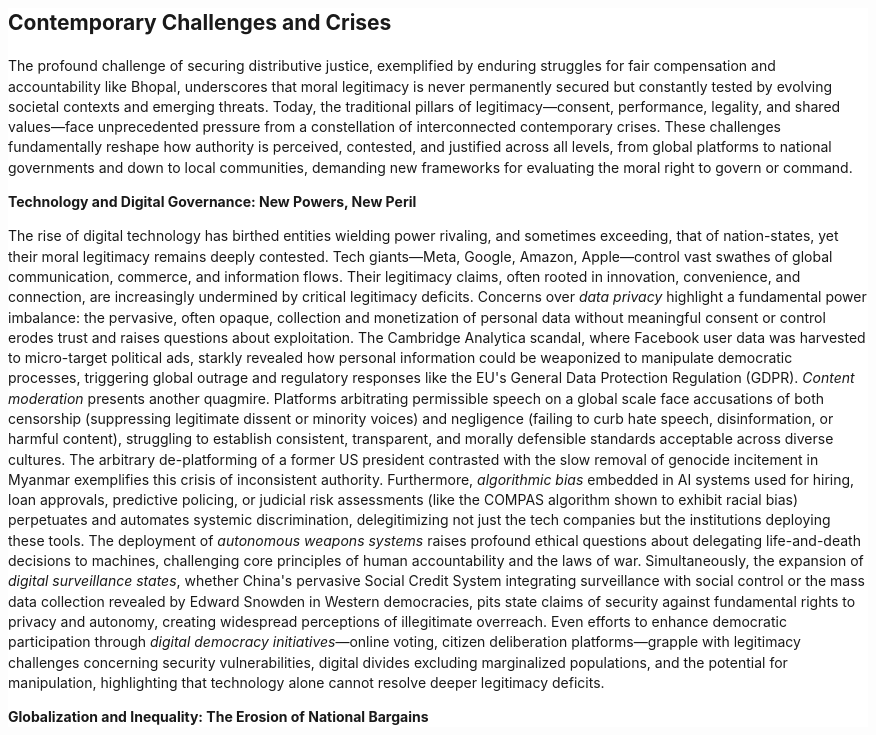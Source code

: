 ## Contemporary Challenges and Crises

The profound challenge of securing distributive justice, exemplified by enduring struggles for fair compensation and accountability like Bhopal, underscores that moral legitimacy is never permanently secured but constantly tested by evolving societal contexts and emerging threats. Today, the traditional pillars of legitimacy—consent, performance, legality, and shared values—face unprecedented pressure from a constellation of interconnected contemporary crises. These challenges fundamentally reshape how authority is perceived, contested, and justified across all levels, from global platforms to national governments and down to local communities, demanding new frameworks for evaluating the moral right to govern or command.

**Technology and Digital Governance: New Powers, New Peril**

The rise of digital technology has birthed entities wielding power rivaling, and sometimes exceeding, that of nation-states, yet their moral legitimacy remains deeply contested. Tech giants—Meta, Google, Amazon, Apple—control vast swathes of global communication, commerce, and information flows. Their legitimacy claims, often rooted in innovation, convenience, and connection, are increasingly undermined by critical legitimacy deficits. Concerns over *data privacy* highlight a fundamental power imbalance: the pervasive, often opaque, collection and monetization of personal data without meaningful consent or control erodes trust and raises questions about exploitation. The Cambridge Analytica scandal, where Facebook user data was harvested to micro-target political ads, starkly revealed how personal information could be weaponized to manipulate democratic processes, triggering global outrage and regulatory responses like the EU's General Data Protection Regulation (GDPR). *Content moderation* presents another quagmire. Platforms arbitrating permissible speech on a global scale face accusations of both censorship (suppressing legitimate dissent or minority voices) and negligence (failing to curb hate speech, disinformation, or harmful content), struggling to establish consistent, transparent, and morally defensible standards acceptable across diverse cultures. The arbitrary de-platforming of a former US president contrasted with the slow removal of genocide incitement in Myanmar exemplifies this crisis of inconsistent authority. Furthermore, *algorithmic bias* embedded in AI systems used for hiring, loan approvals, predictive policing, or judicial risk assessments (like the COMPAS algorithm shown to exhibit racial bias) perpetuates and automates systemic discrimination, delegitimizing not just the tech companies but the institutions deploying these tools. The deployment of *autonomous weapons systems* raises profound ethical questions about delegating life-and-death decisions to machines, challenging core principles of human accountability and the laws of war. Simultaneously, the expansion of *digital surveillance states*, whether China's pervasive Social Credit System integrating surveillance with social control or the mass data collection revealed by Edward Snowden in Western democracies, pits state claims of security against fundamental rights to privacy and autonomy, creating widespread perceptions of illegitimate overreach. Even efforts to enhance democratic participation through *digital democracy initiatives*—online voting, citizen deliberation platforms—grapple with legitimacy challenges concerning security vulnerabilities, digital divides excluding marginalized populations, and the potential for manipulation, highlighting that technology alone cannot resolve deeper legitimacy deficits.

**Globalization and Inequality: The Erosion of National Bargains**
